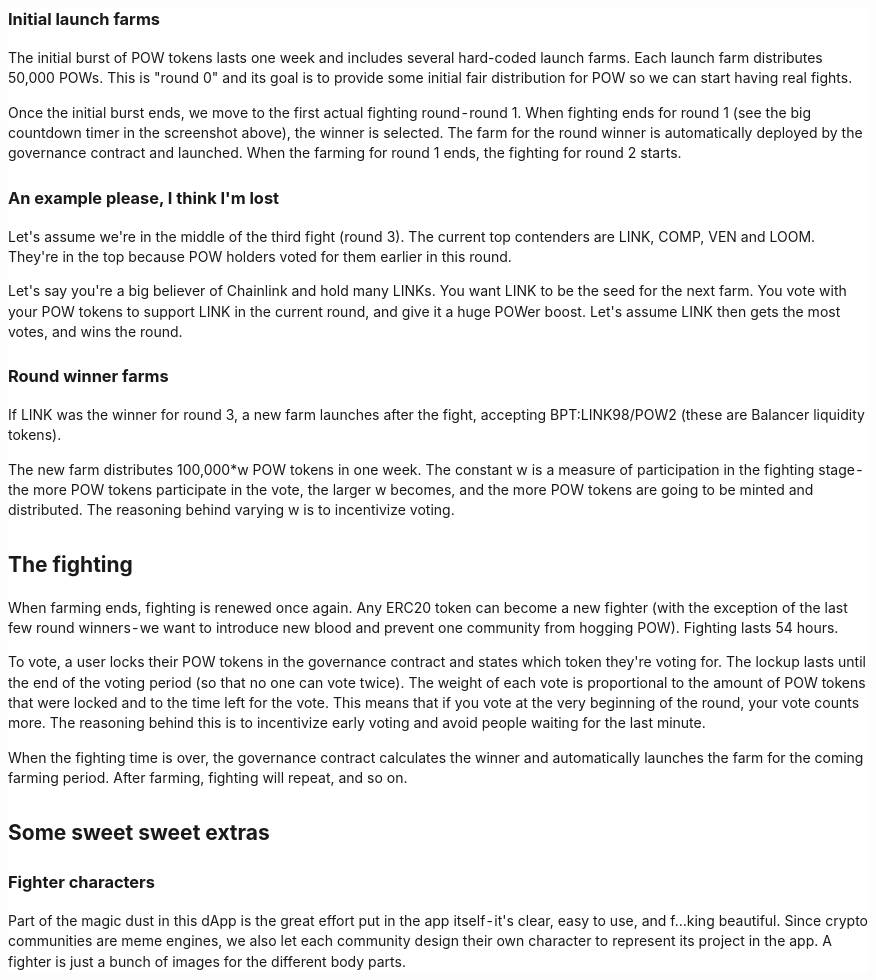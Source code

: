 ### Initial launch farms

The initial burst of POW tokens lasts one week and includes several hard-coded launch farms. Each launch farm distributes 50,000 POWs. This is "round 0" and its goal is to provide some initial fair distribution for POW so we can start having real fights.

Once the initial burst ends, we move to the first actual fighting round - round 1. When fighting ends for round 1 (see the big countdown timer in the screenshot above), the winner is selected. The farm for the round winner is automatically deployed by the governance contract and launched. When the farming for round 1 ends, the fighting for round 2 starts.

### An example please, I think I'm lost

Let's assume we're in the middle of the third fight (round 3). The current top contenders are LINK, COMP, VEN and LOOM. They're in the top because POW holders voted for them earlier in this round.

Let's say you're a big believer of Chainlink and hold many LINKs. You want LINK to be the seed for the next farm. You vote with your POW tokens to support LINK in the current round, and give it a huge POWer boost. Let's assume LINK then gets the most votes, and wins the round.

### Round winner farms

If LINK was the winner for round 3, a new farm launches after the fight, accepting BPT:LINK98/POW2 (these are Balancer liquidity tokens).

The new farm distributes 100,000*w POW tokens in one week. The constant w is a measure of participation in the fighting stage - the more POW tokens participate in the vote, the larger w becomes, and the more POW tokens are going to be minted and distributed. The reasoning behind varying w is to incentivize voting.

## The fighting

When farming ends, fighting is renewed once again. Any ERC20 token can become a new fighter (with the exception of the last few round winners - we want to introduce new blood and prevent one community from hogging POW). Fighting lasts 54 hours.

To vote, a user locks their POW tokens in the governance contract and states which token they're voting for. The lockup lasts until the end of the voting period (so that no one can vote twice). The weight of each vote is proportional to the amount of POW tokens that were locked and to the time left for the vote. This means that if you vote at the very beginning of the round, your vote counts more. The reasoning behind this is to incentivize early voting and avoid people waiting for the last minute.

When the fighting time is over, the governance contract calculates the winner and automatically launches the farm for the coming farming period. After farming, fighting will repeat, and so on.

## Some sweet sweet extras

### Fighter characters

Part of the magic dust in this dApp is the great effort put in the app itself - it's clear, easy to use, and f…king beautiful. Since crypto communities are meme engines, we also let each community design their own character to represent its project in the app. A fighter is just a bunch of images for the different body parts.
